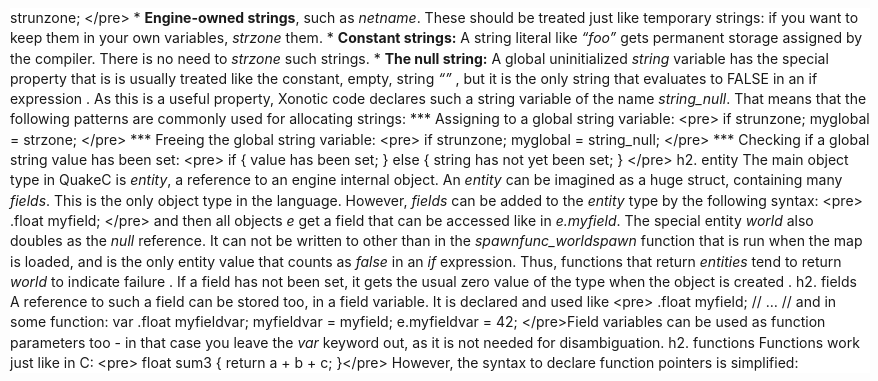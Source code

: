 strunzone;
</code>\</pre\>
\* **Engine-owned strings**, such as *netname*. These should be treated just like temporary strings: if you want to keep them in your own variables, *strzone* them.
\* **Constant strings:** A string literal like *“foo”* gets permanent storage assigned by the compiler. There is no need to *strzone* such strings.
\* **The null string:** A global uninitialized *string* variable has the special property that is is usually treated like the constant, empty, string *“”* , but it is the only string that evaluates to FALSE in an if expression . As this is a useful property, Xonotic code declares such a string variable of the name *string\_null*. That means that the following patterns are commonly used for allocating strings:
**\* Assigning to a global string variable:
\<pre\>
if
 strunzone;
myglobal = strzone;
\</pre\>
**\* Freeing the global string variable:
\<pre\>
if
 strunzone;
myglobal = string\_null;
\</pre\>
**\* Checking if a global string value has been set:
\<pre\>
if {
 value has been set;
}
else {
 string has not yet been set;
}
\</pre\>
h2. entity
The main object type in QuakeC is *entity*, a reference to an engine internal object. An *entity* can be imagined as a huge struct, containing many *fields*. This is the only object type in the language. However, *fields* can be added to the *entity* type by the following syntax:
\<pre\>
.float myfield;
\</pre\>
and then all objects *e* get a field that can be accessed like in *e.myfield*.
The special entity *world* also doubles as the *null* reference. It can not be written to other than in the *spawnfunc\_worldspawn* function that is run when the map is loaded, and is the only entity value that counts as *false* in an *if* expression. Thus, functions that return *entities* tend to return *world* to indicate failure .
If a field has not been set, it gets the usual zero value of the type when the object is created .
h2. fields
A reference to such a field can be stored too, in a field variable. It is declared and used like
\<pre\>
 .float myfield;
 // …
 // and in some function:
 var .float myfieldvar;
 myfieldvar = myfield;
 e.myfieldvar = 42;
\</pre\>Field variables can be used as function parameters too - in that case you leave the *var* keyword out, as it is not needed for disambiguation.
h2. functions
Functions work just like in C:
\<pre\>
 float sum3
 {
 return a + b + c;
 }\</pre\>
However, the syntax to declare function pointers is simplified: